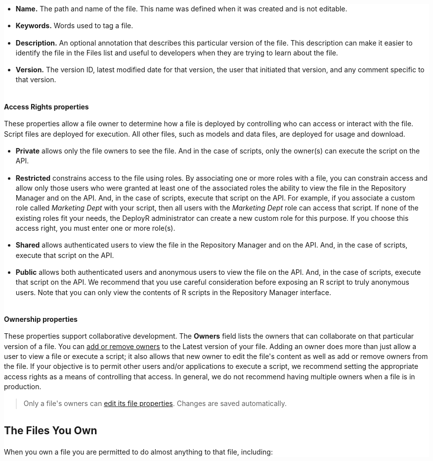 -  **Name.** The path and name of the file. This name was defined when it was created and is not editable.

-  **Keywords.** Words used to tag a file.

-  **Description.** An optional annotation that describes this particular version of the file. This description can make it easier to identify the file in the Files list and useful to developers when they are trying to learn about the file.

-  **Version.** The version ID, latest modified date for that version, the user that initiated that version, and any comment specific to that version.

<br>
<strong>Access Rights properties</strong> 

These properties allow a file owner to determine how a file is deployed by controlling who can access or interact with the file. Script files are deployed for execution. All other files, such as models and data files, are deployed for usage and download.

-  **Private** allows only the file owners to see the file. And in the case of scripts, only the owner(s) can execute the script on the API.

-  **Restricted** constrains access to the file using roles. By associating one or more roles with a file, you can constrain access and allow only those users who were granted at least one of the associated roles the ability to view the file in the Repository Manager and on the API. And, in the case of scripts, execute that script on the API. For example, if you associate a custom role called *Marketing Dept* with your script, then all users with the *Marketing Dept* role can access that script. If none of the existing roles fit your needs, the DeployR administrator can create a new custom role for this purpose. If you choose this access right, you must enter one or more role(s).

-  **Shared** allows authenticated users to view the file in the Repository Manager and on the API. And, in the case of scripts, execute that script on the API.

-  **Public** allows both authenticated users and anonymous users to view the file on the API. And, in the case of scripts, execute that script on the API. We recommend that you use careful consideration before exposing an R script to truly anonymous users. Note that you can only view the contents of R scripts in the Repository Manager interface.

<br>
<strong>Ownership properties</strong> 

These properties support collaborative development. The **Owners** field lists the owners that can collaborate on that particular version of a file. You can [add or remove owners](#adding-and-removing-owners) to the Latest version of your file. Adding an owner does more than just allow a user to view a file or execute a script; it also allows that new owner to edit the file's content as well as add or remove owners from the file. If your objective is to permit other users and/or applications to execute a script, we recommend setting the appropriate access rights as a means of controlling that access. In general, we do not recommend having multiple owners when a file is in production.


>Only a file's owners can [edit its file properties](#editing-file-properties). Changes are saved automatically.

## The Files You Own

When you own a file you are permitted to do almost anything to that file, including:
